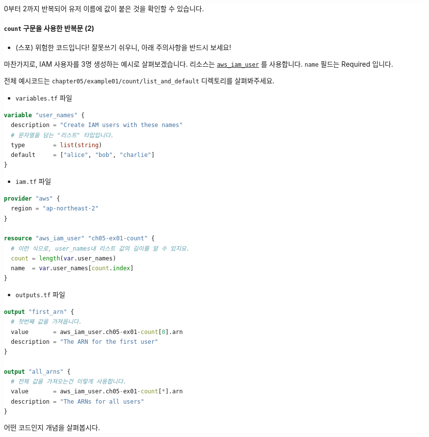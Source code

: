 ```bash

```

0부터 2까지 반복되어 유저 이름에 값이 붙은 것을 확인할 수 있습니다.

#### `count` 구문을 사용한 반복문 (2)

- (스포) 위험한 코드입니다! 잘못쓰기 쉬우니, 아래 주의사항을 반드시 보세요!

마찬가지로, IAM 사용자를 3명 생성하는 예시로 살펴보겠습니다. 리소스는 [`aws_iam_user`](https://registry.terraform.io/providers/hashicorp/aws/latest/docs/resources/iam_user) 를 사용합니다. `name` 필드는 Required 입니다.

전체 예시코드는 `chapter05/example01/count/list_and_default` 디렉토리를 살펴봐주세요.

- `variables.tf` 파일

```terraform
variable "user_names" {
  description = "Create IAM users with these names"
  # 문자열을 담는 "리스트" 타입입니다.
  type        = list(string)
  default     = ["alice", "bob", "charlie"]
}
```

- `iam.tf` 파일

```terraform
provider "aws" {
  region = "ap-northeast-2"
}

resource "aws_iam_user" "ch05-ex01-count" {
  # 이런 식으로, user_names내 리스트 값의 길이를 알 수 있지요.
  count = length(var.user_names)
  name  = var.user_names[count.index]
}
```

- `outputs.tf` 파일

```terraform
output "first_arn" {
  # 첫번째 값을 가져옵니다.
  value       = aws_iam_user.ch05-ex01-count[0].arn
  description = "The ARN for the first user"
}

output "all_arns" {
  # 전체 값을 가져오는건 이렇게 사용합니다.
  value       = aws_iam_user.ch05-ex01-count[*].arn
  description = "The ARNs for all users"
}
```

어떤 코드인지 개념을 살펴봅시다.
